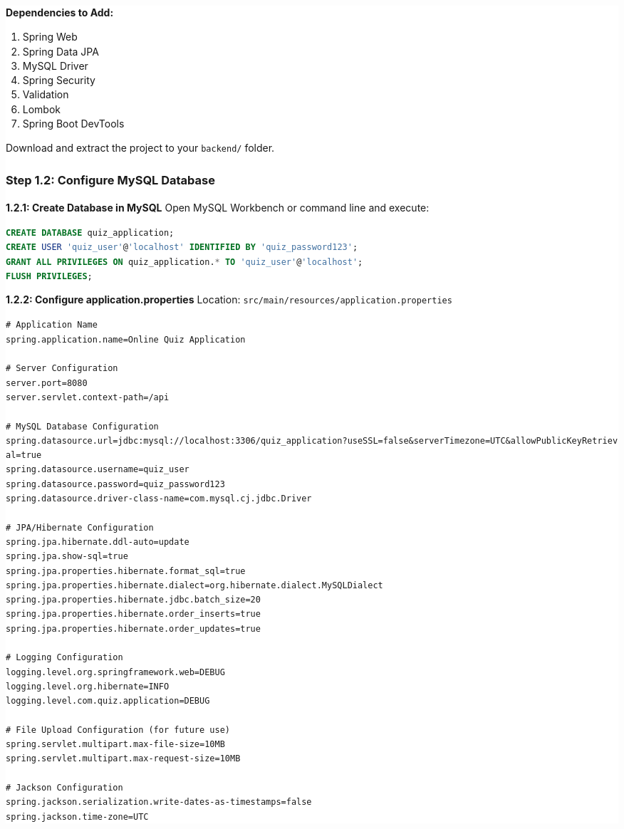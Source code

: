 **Dependencies to Add:**
1. Spring Web
2. Spring Data JPA
3. MySQL Driver
4. Spring Security
5. Validation
6. Lombok
7. Spring Boot DevTools

Download and extract the project to your `backend/` folder.

### Step 1.2: Configure MySQL Database

**1.2.1: Create Database in MySQL**
Open MySQL Workbench or command line and execute:
```sql
CREATE DATABASE quiz_application;
CREATE USER 'quiz_user'@'localhost' IDENTIFIED BY 'quiz_password123';
GRANT ALL PRIVILEGES ON quiz_application.* TO 'quiz_user'@'localhost';
FLUSH PRIVILEGES;
```

**1.2.2: Configure application.properties**
Location: `src/main/resources/application.properties`

```properties
# Application Name
spring.application.name=Online Quiz Application

# Server Configuration
server.port=8080
server.servlet.context-path=/api

# MySQL Database Configuration
spring.datasource.url=jdbc:mysql://localhost:3306/quiz_application?useSSL=false&serverTimezone=UTC&allowPublicKeyRetrieval=true
spring.datasource.username=quiz_user
spring.datasource.password=quiz_password123
spring.datasource.driver-class-name=com.mysql.cj.jdbc.Driver

# JPA/Hibernate Configuration
spring.jpa.hibernate.ddl-auto=update
spring.jpa.show-sql=true
spring.jpa.properties.hibernate.format_sql=true
spring.jpa.properties.hibernate.dialect=org.hibernate.dialect.MySQLDialect
spring.jpa.properties.hibernate.jdbc.batch_size=20
spring.jpa.properties.hibernate.order_inserts=true
spring.jpa.properties.hibernate.order_updates=true

# Logging Configuration
logging.level.org.springframework.web=DEBUG
logging.level.org.hibernate=INFO
logging.level.com.quiz.application=DEBUG

# File Upload Configuration (for future use)
spring.servlet.multipart.max-file-size=10MB
spring.servlet.multipart.max-request-size=10MB

# Jackson Configuration
spring.jackson.serialization.write-dates-as-timestamps=false
spring.jackson.time-zone=UTC
```
